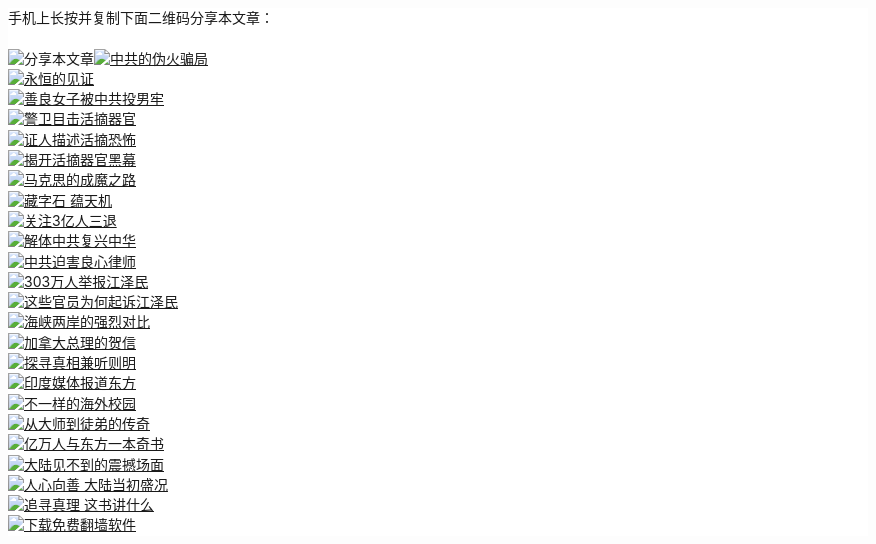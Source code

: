 ####
手机上长按并复制下面二维码分享本文章：<br><br><img src="http://www.hehaibao.com/qr/index.php?m=1&e=L&p=10&t=&d=https://github.com/asdfghy6/djy/blob/master/gb/16/11/14/n8491234.md%231" title="分享本文章"></td><td VALIGN=TOP><a href="https://github.com/asdfghy6/djy/blob/master/gb/16/1/21/n4622075.md?dfh#1" target="_blank"><img src="https://raw.githubusercontent.com/asdfghy6/djy/master/gb/300/wei-f1.jpg" title="中共的伪火骗局"  alt="中共的伪火骗局"></a><br><a href="https://github.com/asdfghy6/yh/blob/master/README.md?dfh#1" target="_blank"><img src="https://raw.githubusercontent.com/asdfghy6/djy/master/gb/300/yong-h.jpg" title="永恒的见证"  alt="永恒的见证"></a><br><a href="https://github.com/asdfghy6/djy/blob/master/gb/13/9/29/n3974789.md?dfh#1" target="_blank"><img src="https://raw.githubusercontent.com/asdfghy6/djy/master/gb/300/shang-lnz.jpg" title="善良女子被中共投男牢"  alt="善良女子被中共投男牢"></a><br><a href="https://github.com/asdfghy6/djy/blob/master/gb/16/3/16/n4663449.md?dfh#1" target="_blank"><img src="https://raw.githubusercontent.com/asdfghy6/djy/master/gb/300/huo-z3.jpg" title="警卫目击活摘器官"  alt="警卫目击活摘器官"></a><br><a href="https://github.com/asdfghy6/djy/blob/master/gb/16/8/7/n8177641.md?dfh#1" target="_blank"><img src="https://raw.githubusercontent.com/asdfghy6/djy/master/gb/300/huo-z4.jpg" title="证人描述活摘恐怖"  alt="证人描述活摘恐怖"></a><br><a href="https://github.com/asdfghy6/djy/blob/master/gb/10/4/19/n2881569.md?dfh#1" target="_blank"><img src="https://raw.githubusercontent.com/asdfghy6/djy/master/gb/300/huo-z1.jpg" title="揭开活摘器官黑幕"  alt="揭开活摘器官黑幕"></a><br><a href="https://github.com/asdfghy6/djy/blob/master/gb/10/11/7/n3077476.md?dfh#1" target="_blank"><img src="https://raw.githubusercontent.com/asdfghy6/djy/master/gb/300/ma-ks.jpg" title="马克思的成魔之路"  alt="马克思的成魔之路"></a><br><a href="https://github.com/asdfghy6/djy/blob/master/gb/14/6/9/n4173977.md?dfh#1" target="_blank"><img src="https://raw.githubusercontent.com/asdfghy6/djy/master/gb/300/chang-zs.jpg" title="藏字石 蕴天机"  alt="藏字石 蕴天机"></a><br><a href="https://github.com/asdfghy6/djy/blob/master/gb/18/5/10/n10381511.md?dfh#1" target="_blank"><img src="https://raw.githubusercontent.com/asdfghy6/djy/master/gb/300/st1.jpg" title="关注3亿人三退"  alt="关注3亿人三退"></a><br><a href="https://github.com/asdfghy6/djy/blob/master/gb/18/3/21/n10237682.md?dfh#1" target="_blank"><img src="https://raw.githubusercontent.com/asdfghy6/djy/master/gb/300/jie-t.jpg" title="解体中共复兴中华"  alt="解体中共复兴中华"></a><br><a href="https://github.com/asdfghy6/djy/blob/master/gb/9/2/9/n2422991.md?dfh#1" target="_blank"><img src="https://raw.githubusercontent.com/asdfghy6/djy/master/gb/300/gao-zs.jpg" title="中共迫害良心律师"  alt="中共迫害良心律师"></a><br><a href="https://github.com/asdfghy6/djy/blob/master/gb/18/12/9/n10900044.md?dfh#1" target="_blank"><img src="https://raw.githubusercontent.com/asdfghy6/djy/master/gb/300/sj1.jpg" title="303万人举报江泽民"  alt="303万人举报江泽民"></a><br><a href="https://github.com/asdfghy6/djy/blob/master/gb/18/8/28/n10672014.md?dfh#1" target="_blank"><img src="https://raw.githubusercontent.com/asdfghy6/djy/master/gb/300/sj2.jpg" title="这些官员为何起诉江泽民"  alt="这些官员为何起诉江泽民"></a><br><a href="https://github.com/asdfghy6/djy/blob/master/gb/8/12/18/n2367165.md?dfh#1" target="_blank"><img src="https://raw.githubusercontent.com/asdfghy6/djy/master/gb/300/liangan.jpg" title="海峡两岸的强烈对比"  alt="海峡两岸的强烈对比"></a><br><a href="https://github.com/asdfghy6/djy/blob/master/gb/15/5/5/n4427238.md?dfh#1" target="_blank"><img src="https://raw.githubusercontent.com/asdfghy6/djy/master/gb/300/jia-ndzl.jpg" title="加拿大总理的贺信"  alt="加拿大总理的贺信"></a><br><a href="https://github.com/asdfghy6/djy/blob/master/gb/11/6/17/n3289382.md?dfh#1" target="_blank">
<img src="https://raw.githubusercontent.com/asdfghy6/djy/master/gb/300/xiao-wd.jpg" title="探寻真相兼听则明"  alt="探寻真相兼听则明"></a><br><a href="https://github.com/asdfghy6/djy/blob/master/gb/18/10/27/n10812623.md?dfh#1" target="_blank"><img src="https://raw.githubusercontent.com/asdfghy6/djy/master/gb/300/yindu.jpg" title="印度媒体报道东方"  alt="印度媒体报道东方"></a><br><a href="https://github.com/asdfghy6/djy/blob/master/gb/18/6/9/n10469652.md?dfh#1" target="_blank"><img src="https://raw.githubusercontent.com/asdfghy6/djy/master/gb/300/xie-j.jpg" title="不一样的海外校园"  alt="不一样的海外校园"></a><br><a href="https://github.com/asdfghy6/djy/blob/master/gb/7/4/5/n1669415.md?dfh#1" target="_blank"><img src="https://raw.githubusercontent.com/asdfghy6/djy/master/gb/300/li-up.jpg" title="从大师到徒弟的传奇"  alt="从大师到徒弟的传奇"></a><br><a href="https://github.com/asdfghy6/djy/blob/master/gb/17/5/26/n9191512.md?dfh#1" target="_blank"><img src="https://raw.githubusercontent.com/asdfghy6/djy/master/gb/300/zfl2.jpg" title="亿万人与东方一本奇书"  alt="亿万人与东方一本奇书"></a><br><a href="https://github.com/asdfghy6/djy/blob/master/gb/13/11/27/n4020290.md?dfh#1" target="_blank"><img src="https://raw.githubusercontent.com/asdfghy6/djy/master/gb/300/zhen-h.jpg" title="大陆见不到的震撼场面"  alt="大陆见不到的震撼场面"></a><br><a href="https://github.com/asdfghy6/djy/blob/master/gb/15/7/17/n4482910.md?dfh#1" target="_blank"><img src="https://raw.githubusercontent.com/asdfghy6/djy/master/gb/300/dalu-sk.jpg" title="人心向善 大陆当初盛况"  alt="人心向善 大陆当初盛况"></a><br><a href="https://github.com/asdfghy6/djy/blob/master/gb/9/10/15/n2689419.md?dfh#1" target="_blank"><img src="https://raw.githubusercontent.com/asdfghy6/djy/master/gb/300/zfl1.jpg" title="追寻真理 这书讲什么"  alt="追寻真理 这书讲什么"></a><br><a href="https://github.com/asdfghy6/fq/blob/master/README.md?dfh#1" target="_blank"><img src="https://raw.githubusercontent.com/asdfghy6/djy/master/gb/300/fq1.jpg" title="下载免费翻墙软件"  alt="下载免费翻墙软件"></a><br></td></tr></table>
